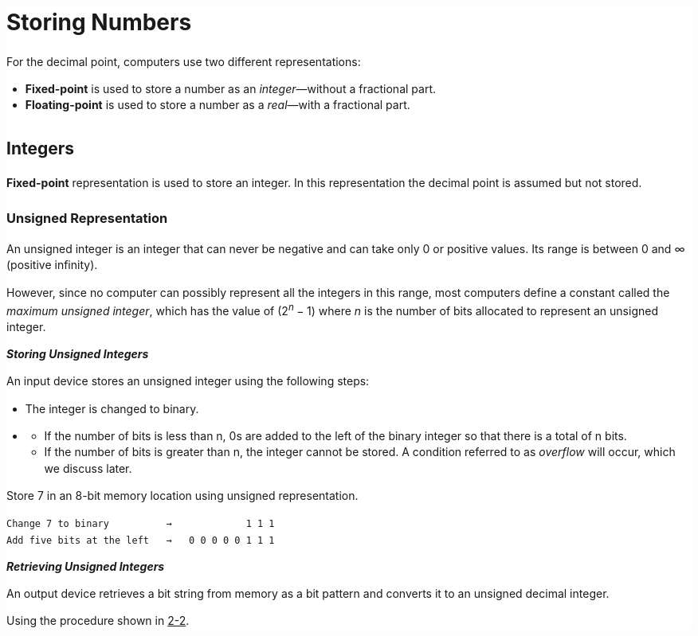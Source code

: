 # Storing Numbers

For the decimal point, computers use two different representations:

- **Fixed-point** is used to store a number as an *integer*—without a fractional part.
- **Floating-point** is used to store a number as a *real*—with a fractional part.

## Integers

**Fixed-point** representation is used to store an integer. In this representation the decimal point is assumed but not stored.

### Unsigned Representation

An unsigned integer is an integer that can never be negative and can take only 0 or positive values. Its range is between $0$ and $\infty$ (positive infinity).

However, since no computer can possibly represent all the integers in this range, most computers define a constant
called the *maximum unsigned integer*, which has the value of $(2^n - 1)$ where $n$ is the number of bits allocated to represent an unsigned integer.

***Storing Unsigned Integers***

<div class="stepper">

An input device stores an unsigned integer using the following steps:

- The integer is changed to binary.
- <div>

    - If the number of bits is less than n, 0s are added to the left of the binary integer so that there is a total of n bits.
    - If the number of bits is greater than n, the integer cannot be stored. A condition referred to as *overflow* will occur, which we discuss later.

  </div>

</div>

<div class="alert-example">

Store 7 in an 8-bit memory location using unsigned representation.

```text
Change 7 to binary          →             1 1 1
Add five bits at the left   →   0 0 0 0 0 1 1 1
```

</div>

***Retrieving Unsigned Integers***

An output device retrieves a bit string from memory as a bit pattern and converts it to an unsigned decimal integer.

Using the procedure shown in [2-2][].


[2-2]: /notes/computer-science/計算機概論/ch02/2-2?id=any-base-to-decimal